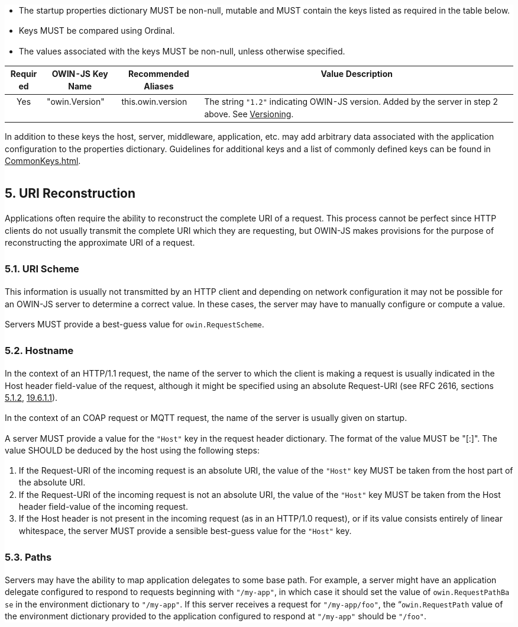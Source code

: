 * The startup properties dictionary MUST be non-null, mutable and MUST contain the keys listed as required in the table below.

* Keys MUST be compared using Ordinal.

* The values associated with the keys MUST be non-null, unless otherwise specified.

| Required | OWIN-JS Key Name | Recommended Aliases | Value Description |
| :---: | --- | --- | ------- |
| Yes | "owin.Version" | this.owin.version | The string `"1.2"` indicating OWIN-JS version. Added by the server in step 2 above. See [Versioning][20]. |

In addition to these keys the host, server, middleware, application, etc. may add arbitrary data associated with the application configuration to the properties dictionary. Guidelines for additional keys and a list of commonly defined keys can be found in [CommonKeys.html][25].

## 5. URI Reconstruction

Applications often require the ability to reconstruct the complete URI of a request. This process cannot be perfect since HTTP clients do not usually transmit the complete URI which they are requesting, but OWIN-JS makes provisions for the purpose of reconstructing the approximate URI of a request.

### 5.1. URI Scheme

This information is usually not transmitted by an HTTP client and depending on network configuration it may not be possible for an OWIN-JS server to determine a correct value. In these cases, the server may have to manually configure or compute a value.

Servers MUST provide a best-guess value for `owin.RequestScheme`.

### 5.2. Hostname

In the context of an HTTP/1.1 request, the name of the server to which the client is making a request is usually indicated in the Host header field-value of the request, although it might be specified using an absolute Request-URI (see RFC 2616, sections [5.1.2][27], [19.6.1.1][28]).

In the context of an COAP request or MQTT request, the name of the server is usually given on startup.

A server MUST provide a value for the `"Host"` key in the request header dictionary. The format of the value MUST be "[:]". The value SHOULD be deduced by the host using the following steps:

  1. If the Request-URI of the incoming request is an absolute URI, the value of the `"Host"` key MUST be taken from the host part of the absolute URI.
  2. If the Request-URI of the incoming request is not an absolute URI, the value of the `"Host"` key MUST be taken from the Host header field-value of the incoming request.
  3. If the Host header is not present in the incoming request (as in an HTTP/1.0 request), or if its value consists entirely of linear whitespace, the server MUST provide a sensible best-guess value for the `"Host"` key.

### 5.3. Paths

Servers may have the ability to map application delegates to some base path. For example, a server might have an application delegate configured to respond to requests beginning with `"/my-app"`, in which case it should set the value of `owin.RequestPathBase` in the environment dictionary to `"/my-app"`. If this server receives a request for `"/my-app/foo"`, the “`owin.RequestPath` value of the environment dictionary provided to the application configured to respond at `"/my-app"` should be `"/foo"`.


   [1]: #Overview
   [2]: #2-definitions
   [3]: #3-request-execution
   [4]: #31-application-delegate
   [5]: #32-environment
   [6]: #33-headers
   [7]: #34-request-body-100-continue-and-completed-semantics
   [8]: #35-response-body
   [9]: #36-request-lifetime
   [10]: #4-application-startup
   [11]: #5-uri-reconstruction
   [12]: #51-uri-scheme
   [13]: #52-hostname
   [14]: #53-paths
   [15]: #54-uri-reconstruction-algorithm
   [16]: #55-percent-encoding
   [17]: #6-error-handling
   [18]: #61-application-errors
   [19]: #62-server-errors
   [20]: #7-versioning
   [201]: #8-extensions
   [202]: #9-real-world-usage
   [21]: http://www.ietf.org/rfc/rfc2119.txt
   [22]: #35-response-body
   [23]: http://www.ietf.org/rfc/rfc2616.txt
   [24]: #5-uri-reconstruction
   [25]: ./CommonKeys.md
   [26]: http://www.w3.org/Protocols/rfc2616/rfc2616-sec4.html#sec4.2
   [27]: http://www.w3.org/Protocols/rfc2616/rfc2616-sec5.html#sec5.1.2
   [28]: http://www.w3.org/Protocols/rfc2616/rfc2616-sec19.html#sec19.6.1.1
   [29]: http://www.ietf.org/rfc/rfc3986.txt
   [30]: http://www.w3.org/Protocols/rfc2616/rfc2616-sec3.html#sec3.2.3